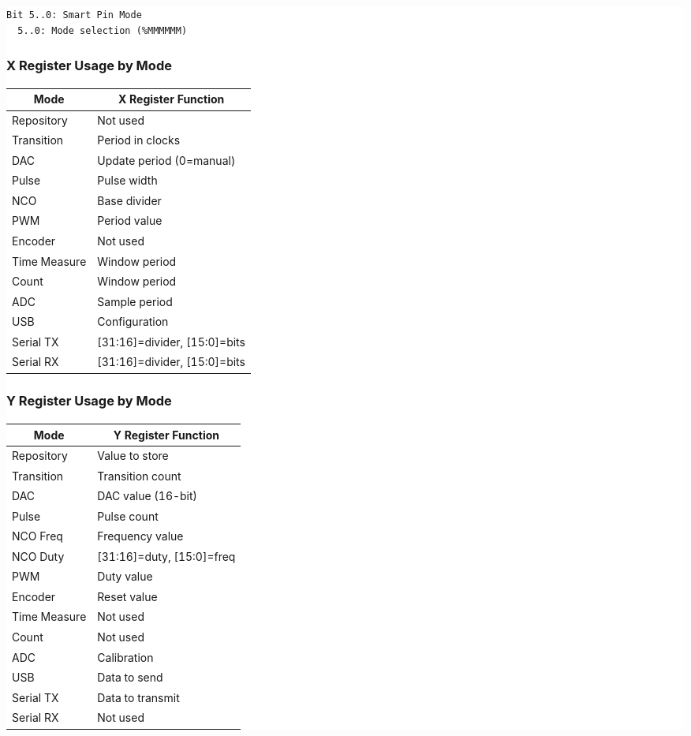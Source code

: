 ```
Bit 5..0: Smart Pin Mode
  5..0: Mode selection (%MMMMMM)
```

### X Register Usage by Mode

| Mode | X Register Function |
|------|-------------------|
| Repository | Not used |
| Transition | Period in clocks |
| DAC | Update period (0=manual) |
| Pulse | Pulse width |
| NCO | Base divider |
| PWM | Period value |
| Encoder | Not used |
| Time Measure | Window period |
| Count | Window period |
| ADC | Sample period |
| USB | Configuration |
| Serial TX | [31:16]=divider, [15:0]=bits |
| Serial RX | [31:16]=divider, [15:0]=bits |

### Y Register Usage by Mode

| Mode | Y Register Function |
|------|-------------------|
| Repository | Value to store |
| Transition | Transition count |
| DAC | DAC value (16-bit) |
| Pulse | Pulse count |
| NCO Freq | Frequency value |
| NCO Duty | [31:16]=duty, [15:0]=freq |
| PWM | Duty value |
| Encoder | Reset value |
| Time Measure | Not used |
| Count | Not used |
| ADC | Calibration |
| USB | Data to send |
| Serial TX | Data to transmit |
| Serial RX | Not used |
